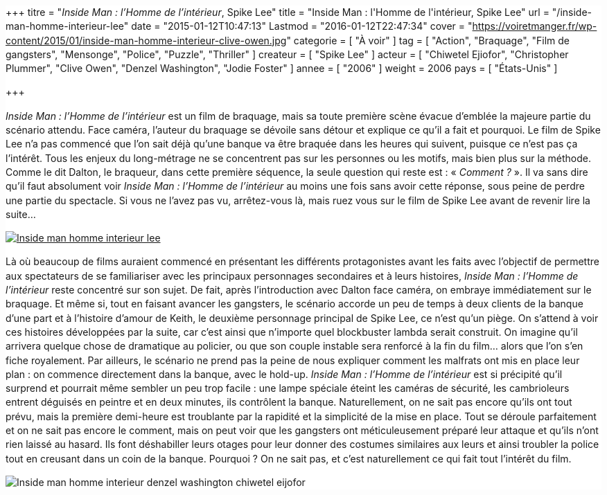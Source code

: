 +++
titre = "<em>Inside Man : l&rsquo;Homme de l&rsquo;intérieur</em>, Spike Lee"
title = "Inside Man : l'Homme de l'intérieur, Spike Lee"
url = "/inside-man-homme-interieur-lee"
date = "2015-01-12T10:47:13"
Lastmod = "2016-01-12T22:47:34"
cover = "https://voiretmanger.fr/wp-content/2015/01/inside-man-homme-interieur-clive-owen.jpg"
categorie = [ "À voir" ]
tag = [ "Action", "Braquage", "Film de gangsters", "Mensonge", "Police", "Puzzle", "Thriller" ]
createur = [ "Spike Lee" ]
acteur = [ "Chiwetel Ejiofor", "Christopher Plummer", "Clive Owen", "Denzel Washington", "Jodie Foster" ]
annee = [ "2006" ]
weight = 2006
pays = [ "États-Unis" ]

+++

<p><em>Inside Man : l&rsquo;Homme de l&rsquo;intérieur</em> est un film de braquage, mais sa toute première scène évacue d&#8217;emblée la majeure partie du scénario attendu. Face caméra, l&rsquo;auteur du braquage se dévoile sans détour et explique ce qu&rsquo;il a fait et pourquoi. Le film de Spike Lee n&rsquo;a pas commencé que l&rsquo;on sait déjà qu&rsquo;une banque va être braquée dans les heures qui suivent, puisque ce n&rsquo;est pas ça l&rsquo;intérêt. Tous les enjeux du long-métrage ne se concentrent pas sur les personnes ou les motifs, mais bien plus sur la méthode. Comme le dit Dalton, le braqueur, dans cette première séquence, la seule question qui reste est : « <em>Comment ?</em> ». Il va sans dire qu&rsquo;il faut absolument voir <em>Inside Man : l&rsquo;Homme de l&rsquo;intérieur</em> au moins une fois sans avoir cette réponse, sous peine de perdre une partie du spectacle. Si vous ne l&rsquo;avez pas vu, arrêtez-vous là, mais ruez vous sur le film de Spike Lee avant de revenir lire la suite…</p>
<a href="http://www.allocine.fr/film/fichefilm_gen_cfilm=60285.html"><img class="aligncenter" src="https://voiretmanger.fr/wp-content/2015/01/inside-man-homme-interieur-lee.jpg" alt="Inside man homme interieur lee" title="inside-man-homme-interieur-lee.jpg" width="1748" height="2260" /></a>
<p>Là où beaucoup de films auraient commencé en présentant les différents protagonistes avant les faits avec l&rsquo;objectif de permettre aux spectateurs de se familiariser avec les principaux personnages secondaires et à leurs histoires, <em>Inside Man : l&rsquo;Homme de l&rsquo;intérieur</em> reste concentré sur son sujet. De fait, après l&rsquo;introduction avec Dalton face caméra, on embraye immédiatement sur le braquage. Et même si, tout en faisant avancer les gangsters, le scénario accorde un peu de temps à deux clients de la banque d&rsquo;une part et à l&rsquo;histoire d&rsquo;amour de Keith, le deuxième personnage principal de Spike Lee, ce n&rsquo;est qu&rsquo;un piège. On s&rsquo;attend à voir ces histoires développées par la suite, car c&rsquo;est ainsi que n&rsquo;importe quel blockbuster lambda serait construit. On imagine qu&rsquo;il arrivera quelque chose de dramatique au policier, ou que son couple instable sera renforcé à la fin du film… alors que l&rsquo;on s&rsquo;en fiche royalement. Par ailleurs, le scénario ne prend pas la peine de nous expliquer comment les malfrats ont mis en place leur plan : on commence directement dans la banque, avec le hold-up. <em>Inside Man : l&rsquo;Homme de l&rsquo;intérieur</em> est si précipité qu&rsquo;il surprend et pourrait même sembler un peu trop facile : une lampe spéciale éteint les caméras de sécurité, les cambrioleurs entrent déguisés en peintre et en deux minutes, ils contrôlent la banque. Naturellement, on ne sait pas encore qu&rsquo;ils ont tout prévu, mais la première demi-heure est troublante par la rapidité et la simplicité de la mise en place. Tout se déroule parfaitement et on ne sait pas encore le comment, mais on peut voir que les gangsters ont méticuleusement préparé leur attaque et qu&rsquo;ils n&rsquo;ont rien laissé au hasard. Ils font déshabiller leurs otages pour leur donner des costumes similaires aux leurs et ainsi troubler la police tout en creusant dans un coin de la banque. Pourquoi ? On ne sait pas, et c&rsquo;est naturellement ce qui fait tout l&rsquo;intérêt du film.</p>
<img class="aligncenter" src="https://voiretmanger.fr/wp-content/2015/01/inside-man-homme-interieur-denzel-washington-chiwetel-eijofor.jpg" alt="Inside man homme interieur denzel washington chiwetel eijofor" title="inside-man-homme-interieur-denzel-washington-chiwetel-eijofor.jpg" width="2100" height="1400" />